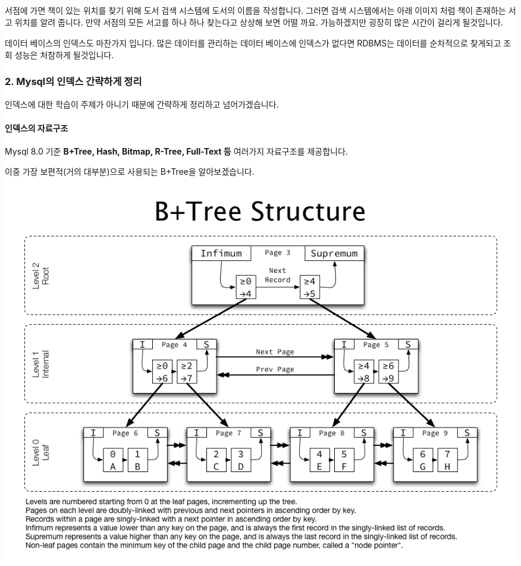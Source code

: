 
서점에 가면 책이 있는 위치를 찾기 위해 도서 검색 시스템에 도서의 이름을 작성합니다. 그러면 검색 시스템에서는 아래 이미지 처럼 책이 존재하는 서고 위치를 알려 줍니다. 만약 서점의 모든 서고를 하나 하나 찾는다고 상상해 보면 어떨 까요. 가능하겠지만 굉장히 많은 시간이 걸리게 될것입니다.


데이터 베이스의 인덱스도 마찬가지 입니다. 많은 데이터를 관리하는 데이터 베이스에 인덱스가 없다면 RDBMS는 데이터를 순차적으로 찾게되고 조회 성능은 처참하게 될것입니다.



### 2. Mysql의 인덱스 간략하게 정리


인덱스에 대한 학습이 주제가 아니기 때문에 간략하게 정리하고 넘어가겠습니다.



#### 인덱스의 자료구조


Mysql 8.0 기준 **B+Tree, Hash, Bitmap, R-Tree, Full-Text 등**  여러가지 자료구조를 제공합니다.


이중 가장 보편적(거의 대부분)으로 사용되는 B+Tree을 알아보겠습니다.


![2](/assets/img/2024-11-15-개발--이론-Mysql-인덱스을-적용을-위한-다양한-관점-with-콘서트-예매-서비스.md/2.png)
